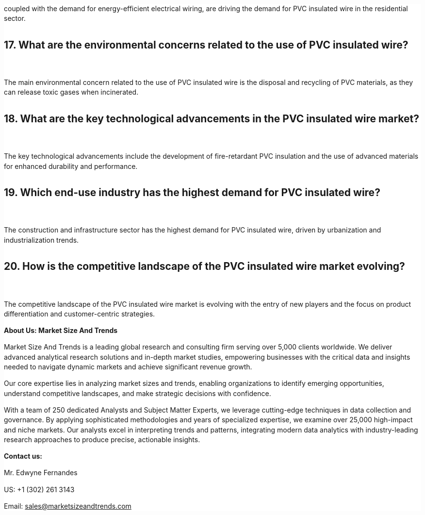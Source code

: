 coupled with the demand for energy-efficient electrical wiring, are driving the demand for PVC insulated wire in the residential sector.</p><h2>17. What are the environmental concerns related to the use of PVC insulated wire?</h2><p>&nbsp;</p><p>The main environmental concern related to the use of PVC insulated wire is the disposal and recycling of PVC materials, as they can release toxic gases when incinerated.</p><h2>18. What are the key technological advancements in the PVC insulated wire market?</h2><p>&nbsp;</p><p>The key technological advancements include the development of fire-retardant PVC insulation and the use of advanced materials for enhanced durability and performance.</p><h2>19. Which end-use industry has the highest demand for PVC insulated wire?</h2><p>&nbsp;</p><p>The construction and infrastructure sector has the highest demand for PVC insulated wire, driven by urbanization and industrialization trends.</p><h2>20. How is the competitive landscape of the PVC insulated wire market evolving?</h2><p>&nbsp;</p><p>The competitive landscape of the PVC insulated wire market is evolving with the entry of new players and the focus on product differentiation and customer-centric strategies.</p></body></html></p><p><strong>About Us:&nbsp;Market Size And Trends</strong></p><p>Market Size And Trends&nbsp;is a leading global research and consulting firm serving over 5,000 clients worldwide. We deliver advanced analytical research solutions and in-depth market studies, empowering businesses with the critical data and insights needed to navigate dynamic markets and achieve significant revenue growth.</p><p>Our core expertise lies in analyzing market sizes and trends, enabling organizations to identify emerging opportunities, understand competitive landscapes, and make strategic decisions with confidence.</p><p>With a team of 250 dedicated Analysts and Subject Matter Experts, we leverage cutting-edge techniques in data collection and governance. By applying sophisticated methodologies and years of specialized expertise, we examine over 25,000 high-impact and niche markets. Our analysts excel in interpreting trends and patterns, integrating modern data analytics with industry-leading research approaches to produce precise, actionable insights.</p><p><strong>Contact us:</strong></p><p>Mr. Edwyne Fernandes</p><p>US: +1 (302) 261 3143</p><p>Email: <a href="mailto:sales@marketsizeandtrends.com">sales@marketsizeandtrends.com</a>&nbsp;</p>
